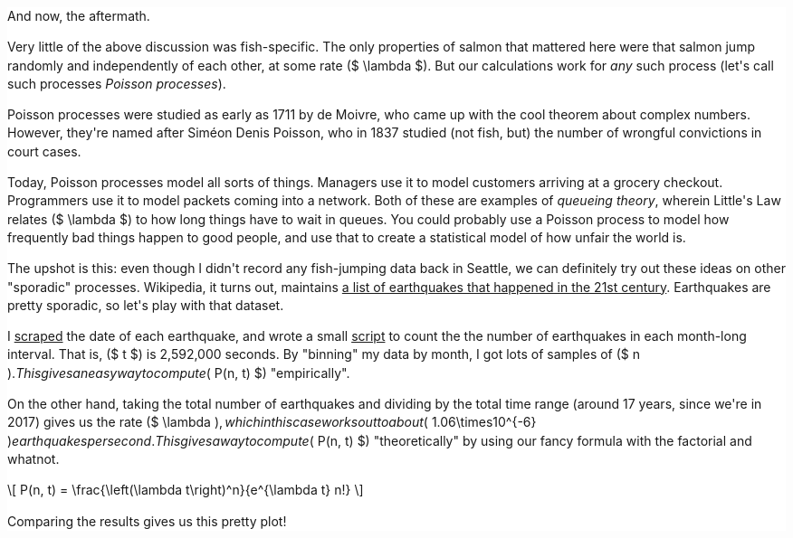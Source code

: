 
And now, the aftermath.

Very little of the above discussion was fish-specific. The only properties of
salmon that mattered here were that salmon jump randomly and independently of
each other, at some rate ($ \\lambda $). But our calculations work for *any*
such process (let's call such processes *Poisson processes*).

Poisson processes were studied as early as 1711 by de Moivre, who came up with
the cool theorem about complex numbers. However, they're named after Siméon
Denis Poisson, who in 1837 studied (not fish, but) the number of wrongful
convictions in court cases.

Today, Poisson processes model all sorts of things. Managers use it to model
customers arriving at a grocery checkout. Programmers use it to model packets
coming into a network. Both of these are examples of *queueing theory*, wherein
Little's Law relates ($ \\lambda $) to how long things have to wait in queues.
You could probably use a Poisson process to model how frequently bad things
happen to good people, and use that to create a statistical model of how unfair
the world is.

The upshot is this: even though I didn't record any fish-jumping data back in
Seattle, we can definitely try out these ideas on other "sporadic" processes.
Wikipedia, it turns out, maintains [a list of earthquakes that happened in the
21st century](https://en.wikipedia.org/wiki/List_of_21st-century_earthquakes).
Earthquakes are pretty sporadic, so let's play with that dataset.

I [scraped](static/poisson/earthquakes.txt) the date of each earthquake, and
wrote a small [script](static/poisson/earthquakes.py) to count the the number
of earthquakes in each month-long interval. That is, ($ t $) is 2,592,000
seconds. By "binning" my data by month, I got lots of samples of ($ n $). This
gives an easy way to compute ($ P(n, t) $) "empirically".

On the other hand, taking the total number of earthquakes and dividing by the
total time range (around 17 years, since we're in 2017) gives us the rate ($
\\lambda $), which in this case works out to about ($ 1.06\\times10^{-6} $)
earthquakes per second. This gives a way to compute ($ P(n, t) $)
"theoretically" by using our fancy formula with the factorial and whatnot.

\\[
P(n, t) = \\frac{\\left(\\lambda t\\right)^n}{e^{\\lambda t} n!}
\\]

Comparing the results gives us this pretty plot!
